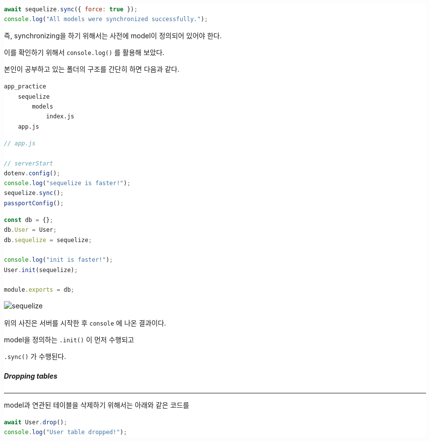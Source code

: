 ```javascript
await sequelize.sync({ force: true });
console.log("All models were synchronized successfully.");
```



즉, synchronizing을 하기 위해서는 사전에 model이 정의되어 있어야 한다.

이를 확인하기 위해서 `console.log()` 를 활용해 보았다.



본인이 공부하고 있는 폴더의 구조를 간단히 하면 다음과 같다.

```
app_practice
	sequelize
		models
			index.js
	app.js
```

```javascript
// app.js

// serverStart  
dotenv.config();
console.log("sequelize is faster!");
sequelize.sync();
passportConfig();
```

```javascript
const db = {};
db.User = User;
db.sequelize = sequelize; 

console.log("init is faster!");
User.init(sequelize);

module.exports = db;
```

![sequelize](C:\Users\User\Desktop\Study\Nodong\Npm\image\sequelize.JPG)

위의 사진은 서버를 시작한 후 `console` 에 나온 결과이다.

model을 정의하는 `.init()` 이 먼저 수행되고 

`.sync()` 가 수행된다.



##### Dropping tables

---

model과 연관된 테이블을 삭제하기 위해서는 아래와 같은 코드를 

```javascript
await User.drop();
console.log("User table dropped!");
```
